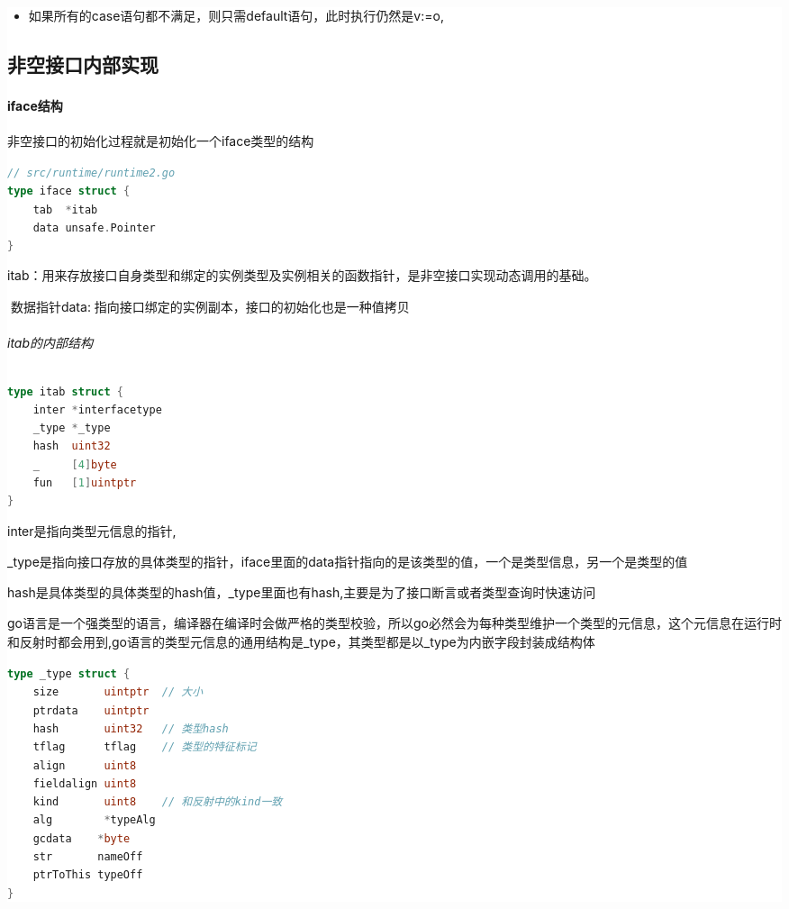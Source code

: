 * 如果所有的case语句都不满足，则只需default语句，此时执行仍然是v:=o,

## 非空接口内部实现

#### iface结构

非空接口的初始化过程就是初始化一个iface类型的结构

```go
// src/runtime/runtime2.go
type iface struct {
	tab  *itab
	data unsafe.Pointer
}
```

​	itab：用来存放接口自身类型和绑定的实例类型及实例相关的函数指针，是非空接口实现动态调用的基础。

​	数据指针data: 指向接口绑定的实例副本，接口的初始化也是一种值拷贝

###### itab的内部结构

```go
type itab struct {
	inter *interfacetype
	_type *_type
	hash  uint32 
	_     [4]byte
	fun   [1]uintptr 
}
```

inter是指向类型元信息的指针,

_type是指向接口存放的具体类型的指针，iface里面的data指针指向的是该类型的值，一个是类型信息，另一个是类型的值

hash是具体类型的具体类型的hash值，_type里面也有hash,主要是为了接口断言或者类型查询时快速访问

go语言是一个强类型的语言，编译器在编译时会做严格的类型校验，所以go必然会为每种类型维护一个类型的元信息，这个元信息在运行时和反射时都会用到,go语言的类型元信息的通用结构是\_type，其类型都是以\_type为内嵌字段封装成结构体

```go
type _type struct {
	size       uintptr 	// 大小
	ptrdata    uintptr 
	hash       uint32 	// 类型hash
	tflag      tflag	// 类型的特征标记
	align      uint8
	fieldalign uint8
	kind       uint8 	// 和反射中的kind一致
	alg        *typeAlg
	gcdata    *byte
	str       nameOff
	ptrToThis typeOff
}
```
